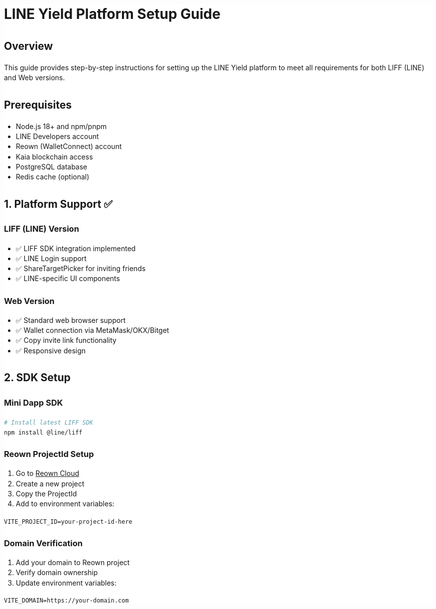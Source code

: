 # LINE Yield Platform Setup Guide

## Overview

This guide provides step-by-step instructions for setting up the LINE Yield platform to meet all requirements for both LIFF (LINE) and Web versions.

## Prerequisites

- Node.js 18+ and npm/pnpm
- LINE Developers account
- Reown (WalletConnect) account
- Kaia blockchain access
- PostgreSQL database
- Redis cache (optional)

## 1. Platform Support ✅

### LIFF (LINE) Version
- ✅ LIFF SDK integration implemented
- ✅ LINE Login support
- ✅ ShareTargetPicker for inviting friends
- ✅ LINE-specific UI components

### Web Version
- ✅ Standard web browser support
- ✅ Wallet connection via MetaMask/OKX/Bitget
- ✅ Copy invite link functionality
- ✅ Responsive design

## 2. SDK Setup

### Mini Dapp SDK
```bash
# Install latest LIFF SDK
npm install @line/liff
```

### Reown ProjectId Setup
1. Go to [Reown Cloud](https://cloud.reown.com)
2. Create a new project
3. Copy the ProjectId
4. Add to environment variables:
```env
VITE_PROJECT_ID=your-project-id-here
```

### Domain Verification
1. Add your domain to Reown project
2. Verify domain ownership
3. Update environment variables:
```env
VITE_DOMAIN=https://your-domain.com
```
